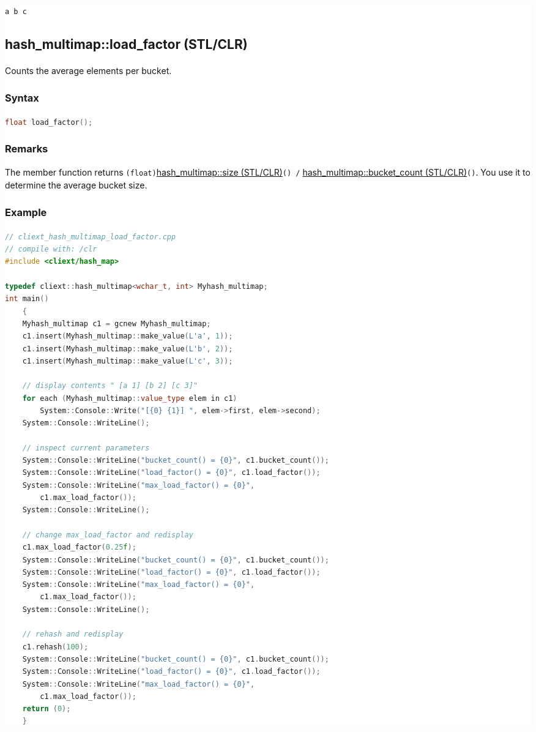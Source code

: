 
```Output
a b c
```

## <a name="load_factor"></a> hash_multimap::load_factor (STL/CLR)

Counts the average elements per bucket.

### Syntax

```cpp
float load_factor();
```

### Remarks

The member function returns `(float)`[hash_multimap::size (STL/CLR)](#size)`() /` [hash_multimap::bucket_count (STL/CLR)](#bucket_count)`()`. You use it to determine the average bucket size.

### Example

```cpp
// cliext_hash_multimap_load_factor.cpp
// compile with: /clr
#include <cliext/hash_map>

typedef cliext::hash_multimap<wchar_t, int> Myhash_multimap;
int main()
    {
    Myhash_multimap c1 = gcnew Myhash_multimap;
    c1.insert(Myhash_multimap::make_value(L'a', 1));
    c1.insert(Myhash_multimap::make_value(L'b', 2));
    c1.insert(Myhash_multimap::make_value(L'c', 3));

    // display contents " [a 1] [b 2] [c 3]"
    for each (Myhash_multimap::value_type elem in c1)
        System::Console::Write("[{0} {1}] ", elem->first, elem->second);
    System::Console::WriteLine();

    // inspect current parameters
    System::Console::WriteLine("bucket_count() = {0}", c1.bucket_count());
    System::Console::WriteLine("load_factor() = {0}", c1.load_factor());
    System::Console::WriteLine("max_load_factor() = {0}",
        c1.max_load_factor());
    System::Console::WriteLine();

    // change max_load_factor and redisplay
    c1.max_load_factor(0.25f);
    System::Console::WriteLine("bucket_count() = {0}", c1.bucket_count());
    System::Console::WriteLine("load_factor() = {0}", c1.load_factor());
    System::Console::WriteLine("max_load_factor() = {0}",
        c1.max_load_factor());
    System::Console::WriteLine();

    // rehash and redisplay
    c1.rehash(100);
    System::Console::WriteLine("bucket_count() = {0}", c1.bucket_count());
    System::Console::WriteLine("load_factor() = {0}", c1.load_factor());
    System::Console::WriteLine("max_load_factor() = {0}",
        c1.max_load_factor());
    return (0);
    }
```
